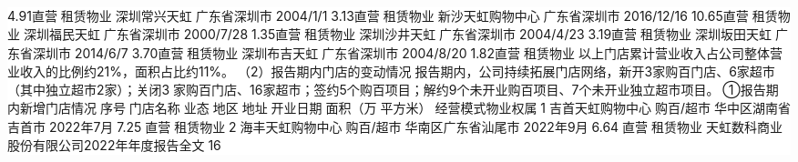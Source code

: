 4.91直营
租赁物业
深圳常兴天虹
广东省深圳市
2004/1/1
3.13直营
租赁物业
新沙天虹购物中心
广东省深圳市
2016/12/16
10.65直营
租赁物业
深圳福民天虹
广东省深圳市
2000/7/28
1.35直营
租赁物业
深圳沙井天虹
广东省深圳市
2004/4/23
3.19直营
租赁物业
深圳坂田天虹
广东省深圳市
2014/6/7
3.70直营
租赁物业
深圳布吉天虹
广东省深圳市
2004/8/20
1.82直营
租赁物业
以上门店累计营业收入占公司整体营业收入的比例约21%，面积占比约11%。
（2）报告期内门店的变动情况
报告期内，公司持续拓展门店网络，新开3家购百门店、6家超市（其中独立超市2家）；关闭3
家购百门店、16家超市；签约5个购百项目；解约9个未开业购百项目、7个未开业独立超市项目。
①报告期内新增门店情况
序号
门店名称
业态
地区
地址
开业日期
面积（万
平方米）
经营模式物业权属
1
吉首天虹购物中心
购百/超市
华中区湖南省吉首市
2022年7月
7.25
直营
租赁物业
2
海丰天虹购物中心
购百/超市
华南区广东省汕尾市
2022年9月
6.64
直营
租赁物业
天虹数科商业股份有限公司2022年年度报告全文
16